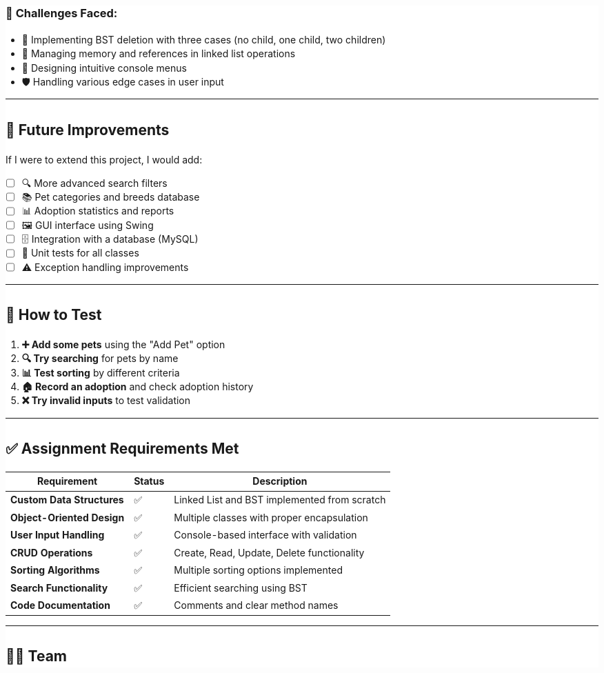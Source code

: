 ### 💪 **Challenges Faced**:
- 🌳 Implementing BST deletion with three cases (no child, one child, two children)
- 🔗 Managing memory and references in linked list operations
- 🎨 Designing intuitive console menus
- 🛡️ Handling various edge cases in user input

---

## 🔮 Future Improvements

If I were to extend this project, I would add:

- [ ] 🔍 More advanced search filters
- [ ] 📚 Pet categories and breeds database
- [ ] 📊 Adoption statistics and reports
- [ ] 🖼️ GUI interface using Swing
- [ ] 🗄️ Integration with a database (MySQL)
- [ ] 🧪 Unit tests for all classes
- [ ] ⚠️ Exception handling improvements

---

## 🧪 How to Test

1. **➕ Add some pets** using the "Add Pet" option
2. **🔍 Try searching** for pets by name
3. **📊 Test sorting** by different criteria
4. **🏠 Record an adoption** and check adoption history
5. **❌ Try invalid inputs** to test validation

---

## ✅ Assignment Requirements Met

| Requirement | Status | Description |
|------------|--------|-------------|
| **Custom Data Structures** | ✅ | Linked List and BST implemented from scratch |
| **Object-Oriented Design** | ✅ | Multiple classes with proper encapsulation |
| **User Input Handling** | ✅ | Console-based interface with validation |
| **CRUD Operations** | ✅ | Create, Read, Update, Delete functionality |
| **Sorting Algorithms** | ✅ | Multiple sorting options implemented |
| **Search Functionality** | ✅ | Efficient searching using BST |
| **Code Documentation** | ✅ | Comments and clear method names |

---

## 👨‍💻 Team
